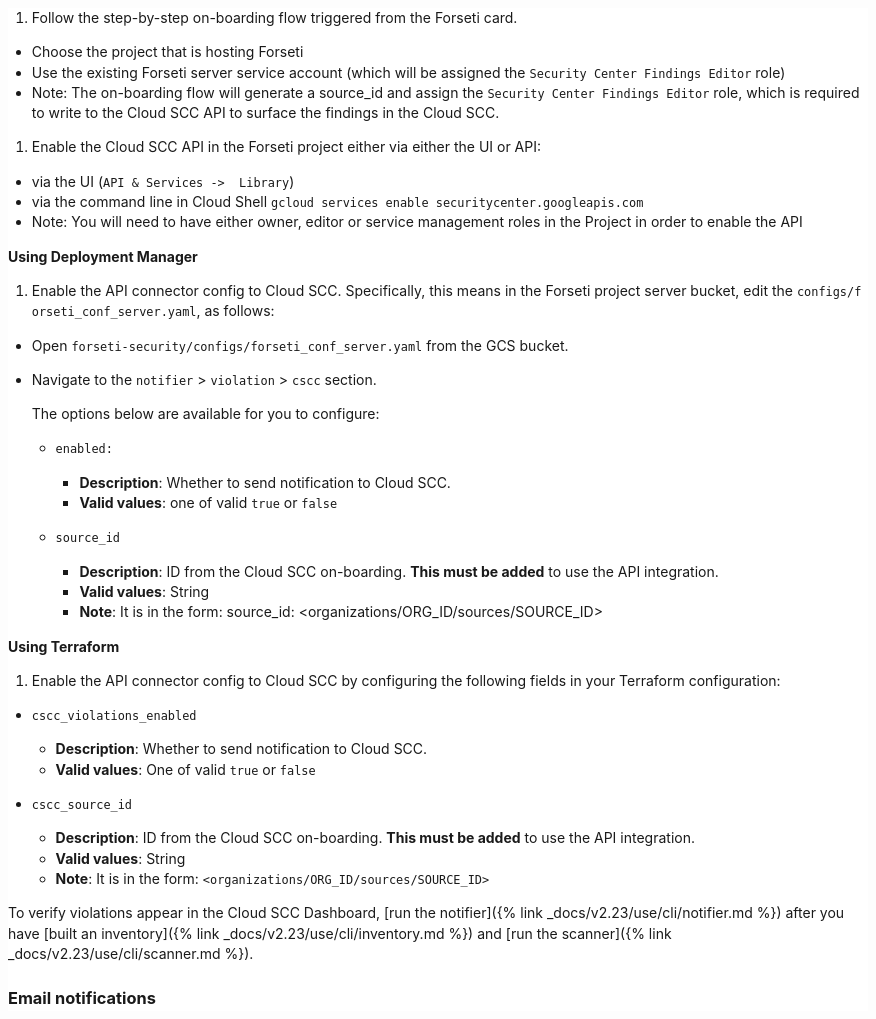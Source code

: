 1. Follow the step-by-step on-boarding flow triggered from the Forseti card.
- Choose the project that is hosting Forseti
- Use the existing Forseti server service account (which will be assigned the
`Security Center Findings Editor` role)
- Note: The on-boarding flow will generate a source_id and assign the `Security
  Center Findings Editor` role, which is required to write to the Cloud SCC API
  to surface the findings in the Cloud SCC.

1. Enable the Cloud SCC API in the Forseti project either via either
the UI or API: 
- via the UI (`API & Services ->  Library`)
- via the command line in Cloud Shell `gcloud services enable securitycenter.googleapis.com`
- Note: You will need to have either owner, editor or service management roles
  in the Project in order to enable the API

**Using Deployment Manager**
1. Enable the  API connector config to Cloud SCC.  Specifically, this means
in the Forseti project server bucket, edit the `configs/forseti_conf_server.yaml`,
 as follows:

- Open `forseti-security/configs/forseti_conf_server.yaml` from the GCS bucket.
- Navigate to the `notifier` > `violation` > `cscc` section.

  The options below are available for you to configure:

  * `enabled:`
    * **Description**: Whether to send notification to Cloud SCC.
    * **Valid values**: one of valid `true` or `false`
  
  * `source_id`
    * **Description**: ID from the Cloud SCC on-boarding. **This must be added**
    to use the API integration.
    * **Valid values**: String
    * **Note**: It is in the form: source_id: <organizations/ORG_ID/sources/SOURCE_ID>

**Using Terraform**
1. Enable the  API connector config to Cloud SCC by configuring the following fields in 
your Terraform configuration:

  * `cscc_violations_enabled`
    * **Description**: Whether to send notification to Cloud SCC.
    * **Valid values**: One of valid `true` or `false`
  
  * `cscc_source_id`
    * **Description**: ID from the Cloud SCC on-boarding. **This must be added**
    to use the API integration.
    * **Valid values**: String
    * **Note**: It is in the form: `<organizations/ORG_ID/sources/SOURCE_ID>`

To verify violations appear in the Cloud SCC Dashboard, [run the notifier]({% link _docs/v2.23/use/cli/notifier.md %})
after you have [built an inventory]({% link _docs/v2.23/use/cli/inventory.md %})
and [run the scanner]({% link _docs/v2.23/use/cli/scanner.md %}).

### Email notifications
